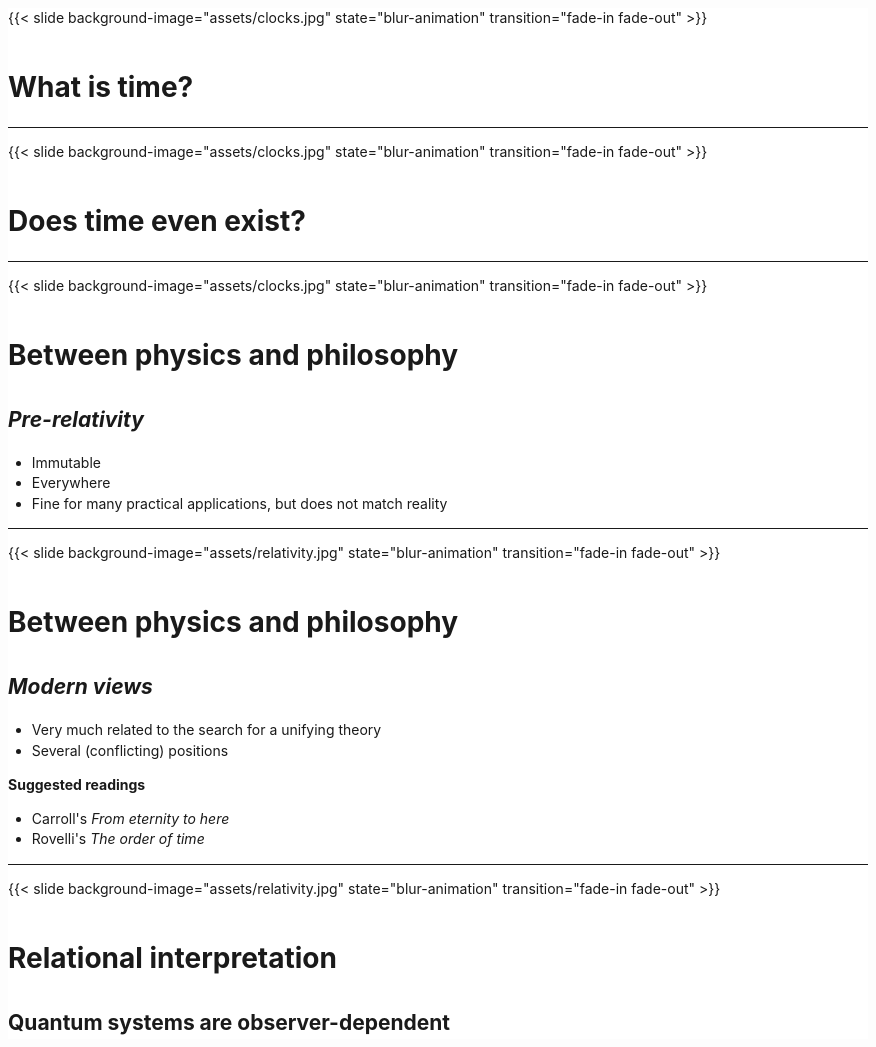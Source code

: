 
{{< slide background-image="assets/clocks.jpg" state="blur-animation"  transition="fade-in fade-out" >}}

# What is time?

---

{{< slide background-image="assets/clocks.jpg" state="blur-animation"  transition="fade-in fade-out" >}}

# Does time even exist?

---

{{< slide background-image="assets/clocks.jpg" state="blur-animation"  transition="fade-in fade-out" >}}

# Between physics and philosophy

## *Pre-relativity*

* Immutable
* Everywhere
* Fine for many practical applications, but does not match reality

---

{{< slide background-image="assets/relativity.jpg" state="blur-animation"  transition="fade-in fade-out" >}}

# Between physics and philosophy

## *Modern views*

* Very much related to the search for a unifying theory
* Several (conflicting) positions

**Suggested readings**

* Carroll's *From eternity to here*
* Rovelli's *The order of time*

---

{{< slide background-image="assets/relativity.jpg" state="blur-animation" transition="fade-in fade-out" >}}

# Relational interpretation
## Quantum systems are observer-dependent
